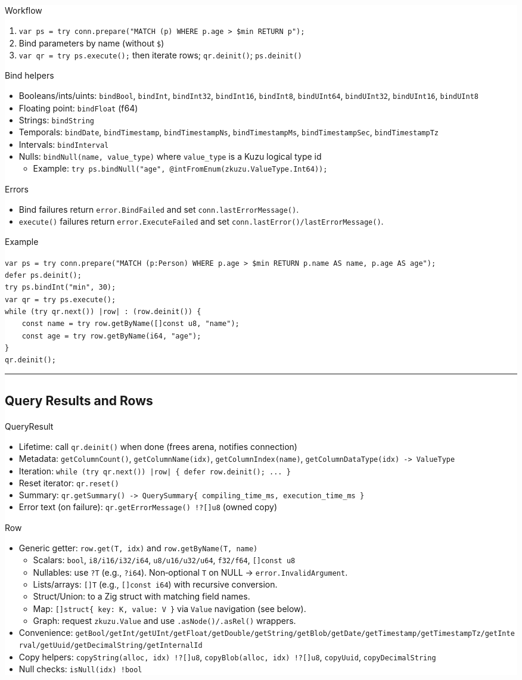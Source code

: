 Workflow
1) `var ps = try conn.prepare("MATCH (p) WHERE p.age > $min RETURN p");`
2) Bind parameters by name (without `$`)
3) `var qr = try ps.execute();` then iterate rows; `qr.deinit()`; `ps.deinit()`

Bind helpers
- Booleans/ints/uints: `bindBool`, `bindInt`, `bindInt32`, `bindInt16`, `bindInt8`, `bindUInt64`, `bindUInt32`, `bindUInt16`, `bindUInt8`
- Floating point: `bindFloat` (f64)
- Strings: `bindString`
- Temporals: `bindDate`, `bindTimestamp`, `bindTimestampNs`, `bindTimestampMs`, `bindTimestampSec`, `bindTimestampTz`
- Intervals: `bindInterval`
- Nulls: `bindNull(name, value_type)` where `value_type` is a Kuzu logical type id
  - Example: `try ps.bindNull("age", @intFromEnum(zkuzu.ValueType.Int64));`

Errors
- Bind failures return `error.BindFailed` and set `conn.lastErrorMessage()`.
- `execute()` failures return `error.ExecuteFailed` and set `conn.lastError()/lastErrorMessage()`.

Example
```zig
var ps = try conn.prepare("MATCH (p:Person) WHERE p.age > $min RETURN p.name AS name, p.age AS age");
defer ps.deinit();
try ps.bindInt("min", 30);
var qr = try ps.execute();
while (try qr.next()) |row| : (row.deinit()) {
    const name = try row.getByName([]const u8, "name");
    const age = try row.getByName(i64, "age");
}
qr.deinit();
```

---

## Query Results and Rows

QueryResult
- Lifetime: call `qr.deinit()` when done (frees arena, notifies connection)
- Metadata: `getColumnCount()`, `getColumnName(idx)`, `getColumnIndex(name)`, `getColumnDataType(idx) -> ValueType`
- Iteration: `while (try qr.next()) |row| { defer row.deinit(); ... }`
- Reset iterator: `qr.reset()`
- Summary: `qr.getSummary() -> QuerySummary{ compiling_time_ms, execution_time_ms }`
- Error text (on failure): `qr.getErrorMessage() !?[]u8` (owned copy)

Row
- Generic getter: `row.get(T, idx)` and `row.getByName(T, name)`
  - Scalars: `bool`, `i8/i16/i32/i64`, `u8/u16/u32/u64`, `f32/f64`, `[]const u8`
  - Nullables: use `?T` (e.g., `?i64`). Non‑optional `T` on NULL → `error.InvalidArgument`.
  - Lists/arrays: `[]T` (e.g., `[]const i64`) with recursive conversion.
  - Struct/Union: to a Zig struct with matching field names.
  - Map: `[]struct{ key: K, value: V }` via `Value` navigation (see below).
  - Graph: request `zkuzu.Value` and use `.asNode()/.asRel()` wrappers.
- Convenience: `getBool/getInt/getUInt/getFloat/getDouble/getString/getBlob/getDate/getTimestamp/getTimestampTz/getInterval/getUuid/getDecimalString/getInternalId`
- Copy helpers: `copyString(alloc, idx) !?[]u8`, `copyBlob(alloc, idx) !?[]u8`, `copyUuid`, `copyDecimalString`
- Null checks: `isNull(idx) !bool`
